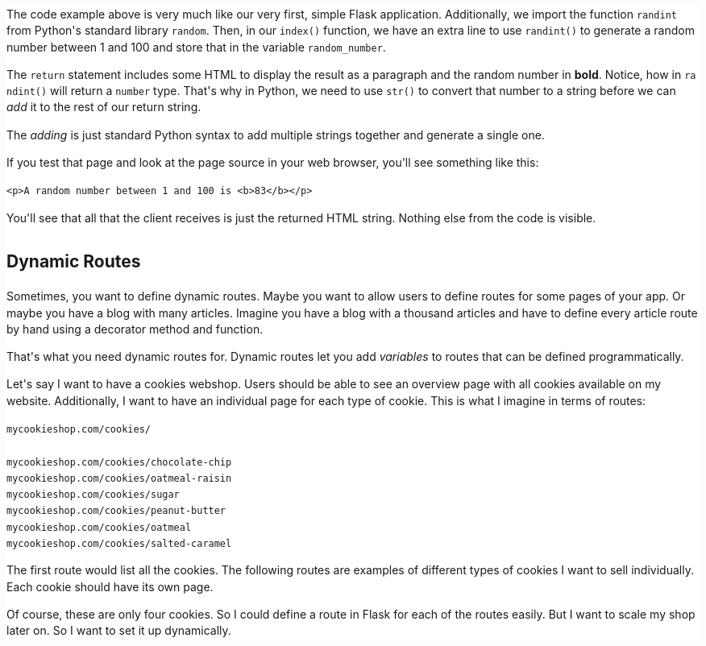 ```py
```

The code example above is very much like our very first, simple Flask application. Additionally, we import the function `randint` from Python's standard library `random`. Then, in our `index()` function, we have an extra line to use `randint()` to generate a random number between 1 and 100 and store that in the variable `random_number`.

The `return` statement includes some HTML to display the result as a paragraph and the random number in **bold**. Notice, how in `randint()` will return a `number` type. That's why in Python, we need to use `str()` to convert that number to a string before we can _add_ it to the rest of our return string. 

The _adding_ is just standard Python syntax to add multiple strings together and generate a single one. 

If you test that page and look at the page source in your web browser, you'll see something like this: 

```
<p>A random number between 1 and 100 is <b>83</b></p>
```

You'll see that all that the client receives is just the returned HTML string. Nothing else from the code is visible.

## Dynamic Routes

Sometimes, you want to define dynamic routes. Maybe you want to allow users to define routes for some pages of your app. Or maybe you have a blog with many articles. Imagine you have a blog with a thousand articles and have to define every article route by hand using a decorator method and function. 

That's what you need dynamic routes for. Dynamic routes let you add _variables_ to routes that can be defined programmatically. 

Let's say I want to have a cookies webshop. Users should be able to see an overview page with all cookies available on my website. Additionally, I want to have an individual page for each type of cookie. This is what I imagine in terms of routes:

```
mycookieshop.com/cookies/ 

mycookieshop.com/cookies/chocolate-chip
mycookieshop.com/cookies/oatmeal-raisin
mycookieshop.com/cookies/sugar
mycookieshop.com/cookies/peanut-butter
mycookieshop.com/cookies/oatmeal
mycookieshop.com/cookies/salted-caramel
```

The first route would list all the cookies. The following routes are examples of different types of cookies I want to sell individually. Each cookie should have its own page. 

Of course, these are only four cookies. So I could define a route in Flask for each of the routes easily. But I want to scale my shop later on. So I want to set it up dynamically. 
